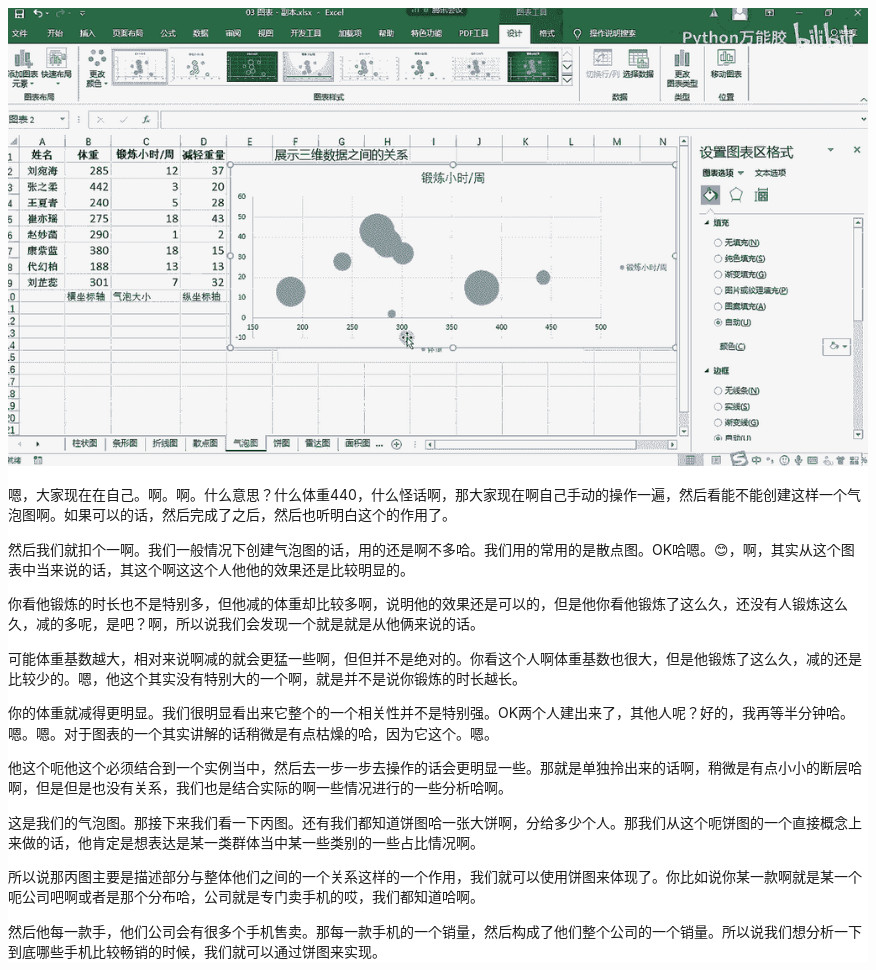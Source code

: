 ![](img/6f79520dc740205f86619671b40c9ceb_5.png)

嗯，大家现在在自己。啊。啊。什么意思？什么体重440，什么怪话啊，那大家现在啊自己手动的操作一遍，然后看能不能创建这样一个气泡图啊。如果可以的话，然后完成了之后，然后也听明白这个的作用了。

然后我们就扣个一啊。我们一般情况下创建气泡图的话，用的还是啊不多哈。我们用的常用的是散点图。OK哈嗯。😊，啊，其实从这个图表中当来说的话，其这个啊这这个人他他的效果还是比较明显的。

你看他锻炼的时长也不是特别多，但他减的体重却比较多啊，说明他的效果还是可以的，但是他你看他锻炼了这么久，还没有人锻炼这么久，减的多呢，是吧？啊，所以说我们会发现一个就是就是从他俩来说的话。

可能体重基数越大，相对来说啊减的就会更猛一些啊，但但并不是绝对的。你看这个人啊体重基数也很大，但是他锻炼了这么久，减的还是比较少的。嗯，他这个其实没有特别大的一个啊，就是并不是说你锻炼的时长越长。

你的体重就减得更明显。我们很明显看出来它整个的一个相关性并不是特别强。OK两个人建出来了，其他人呢？好的，我再等半分钟哈。嗯。嗯。对于图表的一个其实讲解的话稍微是有点枯燥的哈，因为它这个。嗯。

他这个呃他这个必须结合到一个实例当中，然后去一步一步去操作的话会更明显一些。那就是单独拎出来的话啊，稍微是有点小小的断层哈啊，但是但是也没有关系，我们也是结合实际的啊一些情况进行的一些分析哈啊。

这是我们的气泡图。那接下来我们看一下丙图。还有我们都知道饼图哈一张大饼啊，分给多少个人。那我们从这个呃饼图的一个直接概念上来做的话，他肯定是想表达是某一类群体当中某一些类别的一些占比情况啊。

所以说那丙图主要是描述部分与整体他们之间的一个关系这样的一个作用，我们就可以使用饼图来体现了。你比如说你某一款啊就是某一个呃公司吧啊或者是那个分布哈，公司就是专门卖手机的哎，我们都知道哈啊。

然后他每一款手，他们公司会有很多个手机售卖。那每一款手机的一个销量，然后构成了他们整个公司的一个销量。所以说我们想分析一下到底哪些手机比较畅销的时候，我们就可以通过饼图来实现。


